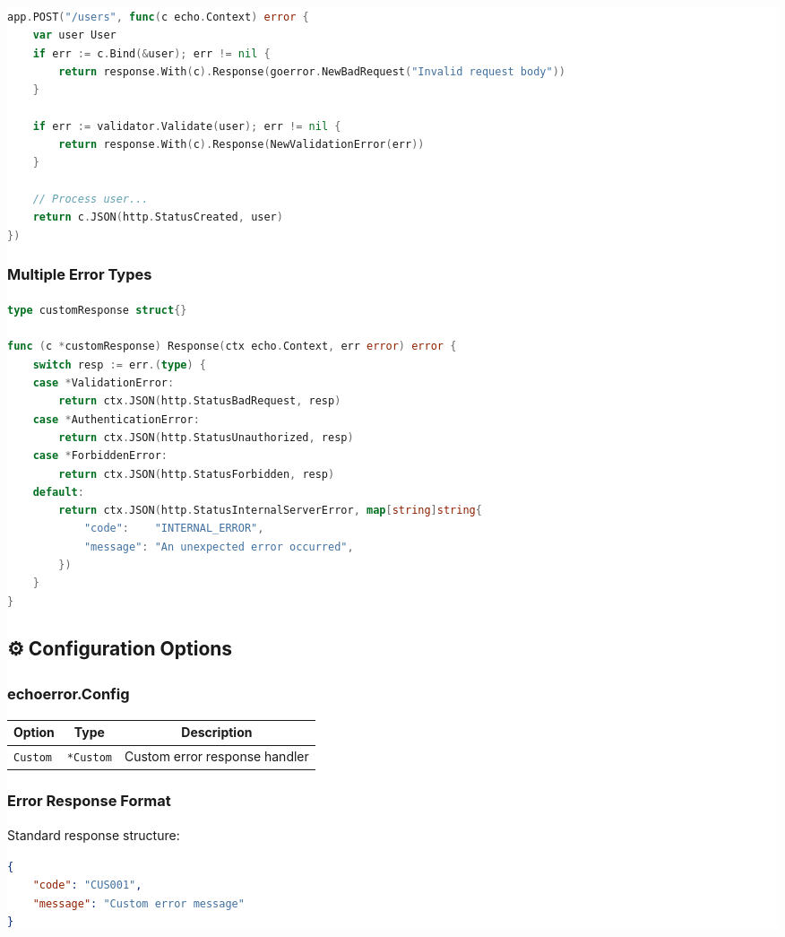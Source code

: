 ```go
app.POST("/users", func(c echo.Context) error {
    var user User
    if err := c.Bind(&user); err != nil {
        return response.With(c).Response(goerror.NewBadRequest("Invalid request body"))
    }
    
    if err := validator.Validate(user); err != nil {
        return response.With(c).Response(NewValidationError(err))
    }
    
    // Process user...
    return c.JSON(http.StatusCreated, user)
})
```

### Multiple Error Types

```go
type customResponse struct{}

func (c *customResponse) Response(ctx echo.Context, err error) error {
    switch resp := err.(type) {
    case *ValidationError:
        return ctx.JSON(http.StatusBadRequest, resp)
    case *AuthenticationError:
        return ctx.JSON(http.StatusUnauthorized, resp)
    case *ForbiddenError:
        return ctx.JSON(http.StatusForbidden, resp)
    default:
        return ctx.JSON(http.StatusInternalServerError, map[string]string{
            "code":    "INTERNAL_ERROR",
            "message": "An unexpected error occurred",
        })
    }
}
```

## ⚙️ Configuration Options

### echoerror.Config

| Option | Type | Description |
|--------|------|-------------|
| `Custom` | `*Custom` | Custom error response handler |

### Error Response Format

Standard response structure:

```json
{
    "code": "CUS001",
    "message": "Custom error message"
}
```

